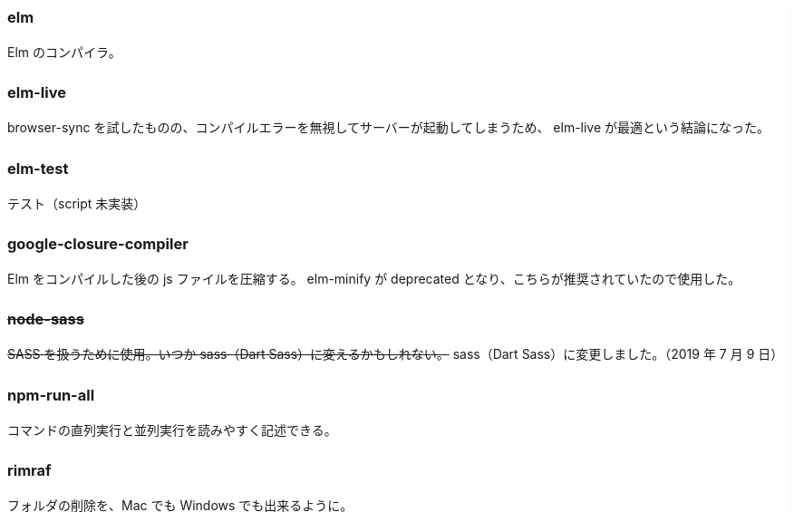 ### elm

Elm のコンパイラ。

### elm-live

browser-sync を試したものの、コンパイルエラーを無視してサーバーが起動してしまうため、 elm-live が最適という結論になった。

### elm-test

テスト（script 未実装）

### google-closure-compiler

Elm をコンパイルした後の js ファイルを圧縮する。
elm-minify が deprecated となり、こちらが推奨されていたので使用した。

### <s>node-sass</s>

<s>SASS を扱うために使用。いつか sass（Dart Sass）に変えるかもしれない。</s>
sass（Dart Sass）に変更しました。（2019 年 7 月 9 日）

### npm-run-all

コマンドの直列実行と並列実行を読みやすく記述できる。

### rimraf

フォルダの削除を、Mac でも Windows でも出来るように。
